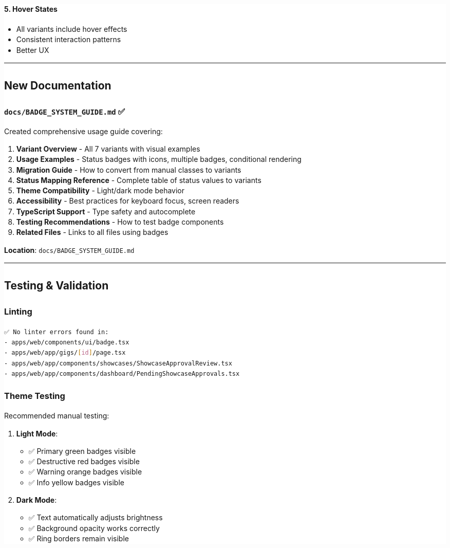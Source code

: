 #### 5. **Hover States**
- All variants include hover effects
- Consistent interaction patterns
- Better UX

---

## New Documentation

### `docs/BADGE_SYSTEM_GUIDE.md` ✅

Created comprehensive usage guide covering:

1. **Variant Overview** - All 7 variants with visual examples
2. **Usage Examples** - Status badges with icons, multiple badges, conditional rendering
3. **Migration Guide** - How to convert from manual classes to variants
4. **Status Mapping Reference** - Complete table of status values to variants
5. **Theme Compatibility** - Light/dark mode behavior
6. **Accessibility** - Best practices for keyboard focus, screen readers
7. **TypeScript Support** - Type safety and autocomplete
8. **Testing Recommendations** - How to test badge components
9. **Related Files** - Links to all files using badges

**Location**: `docs/BADGE_SYSTEM_GUIDE.md`

---

## Testing & Validation

### Linting
```bash
✅ No linter errors found in:
- apps/web/components/ui/badge.tsx
- apps/web/app/gigs/[id]/page.tsx
- apps/web/app/components/showcases/ShowcaseApprovalReview.tsx
- apps/web/app/components/dashboard/PendingShowcaseApprovals.tsx
```

### Theme Testing

Recommended manual testing:

1. **Light Mode**:
   - ✅ Primary green badges visible
   - ✅ Destructive red badges visible
   - ✅ Warning orange badges visible
   - ✅ Info yellow badges visible

2. **Dark Mode**:
   - ✅ Text automatically adjusts brightness
   - ✅ Background opacity works correctly
   - ✅ Ring borders remain visible
